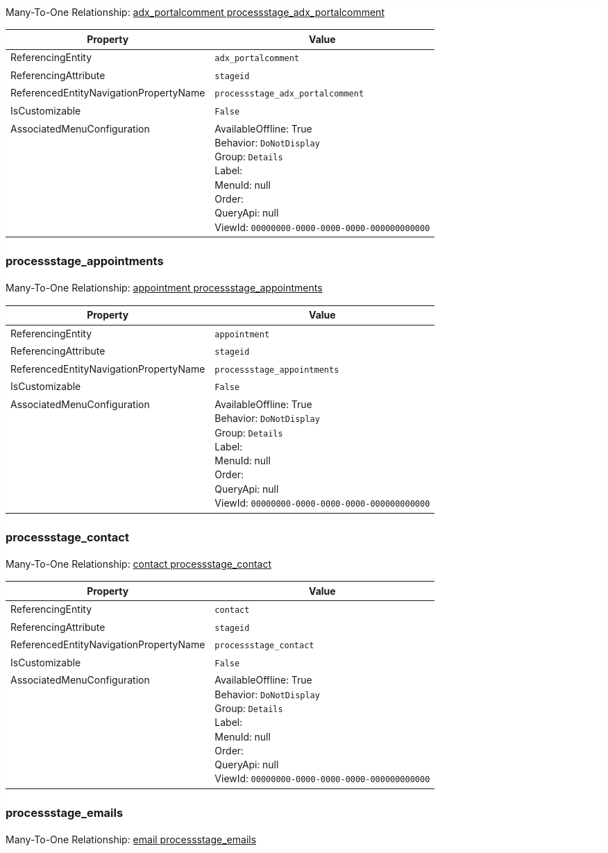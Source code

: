 Many-To-One Relationship: [adx_portalcomment processstage_adx_portalcomment](adx_portalcomment.md#BKMK_processstage_adx_portalcomment)

|Property|Value|
|---|---|
|ReferencingEntity|`adx_portalcomment`|
|ReferencingAttribute|`stageid`|
|ReferencedEntityNavigationPropertyName|`processstage_adx_portalcomment`|
|IsCustomizable|`False`|
|AssociatedMenuConfiguration|AvailableOffline: True<br />Behavior: `DoNotDisplay`<br />Group: `Details`<br />Label: <br />MenuId: null<br />Order: <br />QueryApi: null<br />ViewId: `00000000-0000-0000-0000-000000000000`|

### <a name="BKMK_processstage_appointments"></a> processstage_appointments

Many-To-One Relationship: [appointment processstage_appointments](appointment.md#BKMK_processstage_appointments)

|Property|Value|
|---|---|
|ReferencingEntity|`appointment`|
|ReferencingAttribute|`stageid`|
|ReferencedEntityNavigationPropertyName|`processstage_appointments`|
|IsCustomizable|`False`|
|AssociatedMenuConfiguration|AvailableOffline: True<br />Behavior: `DoNotDisplay`<br />Group: `Details`<br />Label: <br />MenuId: null<br />Order: <br />QueryApi: null<br />ViewId: `00000000-0000-0000-0000-000000000000`|

### <a name="BKMK_processstage_contact"></a> processstage_contact

Many-To-One Relationship: [contact processstage_contact](contact.md#BKMK_processstage_contact)

|Property|Value|
|---|---|
|ReferencingEntity|`contact`|
|ReferencingAttribute|`stageid`|
|ReferencedEntityNavigationPropertyName|`processstage_contact`|
|IsCustomizable|`False`|
|AssociatedMenuConfiguration|AvailableOffline: True<br />Behavior: `DoNotDisplay`<br />Group: `Details`<br />Label: <br />MenuId: null<br />Order: <br />QueryApi: null<br />ViewId: `00000000-0000-0000-0000-000000000000`|

### <a name="BKMK_processstage_emails"></a> processstage_emails

Many-To-One Relationship: [email processstage_emails](email.md#BKMK_processstage_emails)
